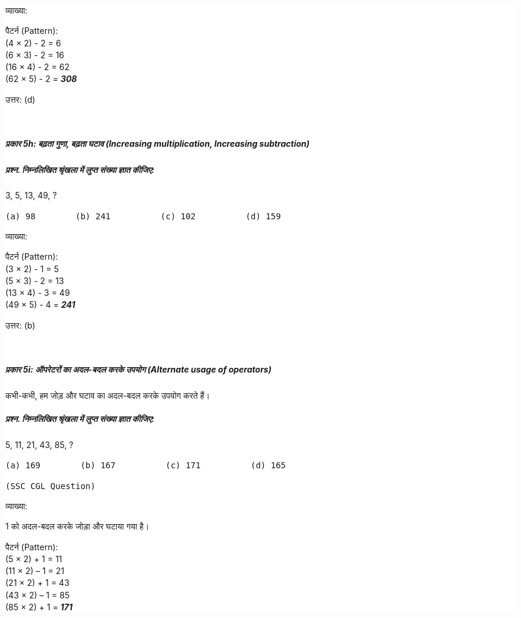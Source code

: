 व्याख्या:<br>
<div class="Exp">

पैटर्न (Pattern): <br>
(4 × 2) - 2 = 6 <br>
(6 × 3) - 2 = 16 <br>
(16 × 4) - 2 = 62 <br>
(62 × 5) - 2 = ***308***<br>

उत्तर: (d)
</div> <br>


##### प्रकार 5h: बढ़ता गुणा, बढ़ता घटाव (Increasing multiplication, Increasing subtraction)

##### प्रश्न. निम्नलिखित श्रृंखला में लुप्त संख्या ज्ञात कीजिए: <br>
3, 5, 13, 49, ?
<pre>(a) 98        (b) 241          (c) 102          (d) 159</pre>

व्याख्या:<br>
<div class="Exp">

पैटर्न (Pattern): <br>
(3 × 2) - 1 = 5 <br>
(5 × 3) - 2 = 13 <br>
(13 × 4) - 3 = 49 <br>
(49 × 5) - 4 = ***241*** <br>

उत्तर: (b)
</div> <br>


##### प्रकार 5i: ऑपरेटरों का अदल-बदल करके उपयोग (Alternate usage of operators)

कभी-कभी, हम जोड़ और घटाव का अदल-बदल करके उपयोग करते हैं।

##### प्रश्न. निम्नलिखित श्रृंखला में लुप्त संख्या ज्ञात कीजिए: <br>
5, 11, 21, 43, 85, ?
<pre>(a) 169        (b) 167          (c) 171          (d) 165</pre>
<pre>(SSC CGL Question)</pre>

व्याख्या:<br>
<div class="Exp">

1 को अदल-बदल करके जोड़ा और घटाया गया है।

पैटर्न (Pattern): <br>
(5 × 2) + 1 = 11 <br>
(11 × 2) – 1 = 21 <br>
(21 × 2) + 1 = 43 <br>
(43 × 2) – 1 = 85 <br>
(85 × 2) + 1 = ***171*** <br>
